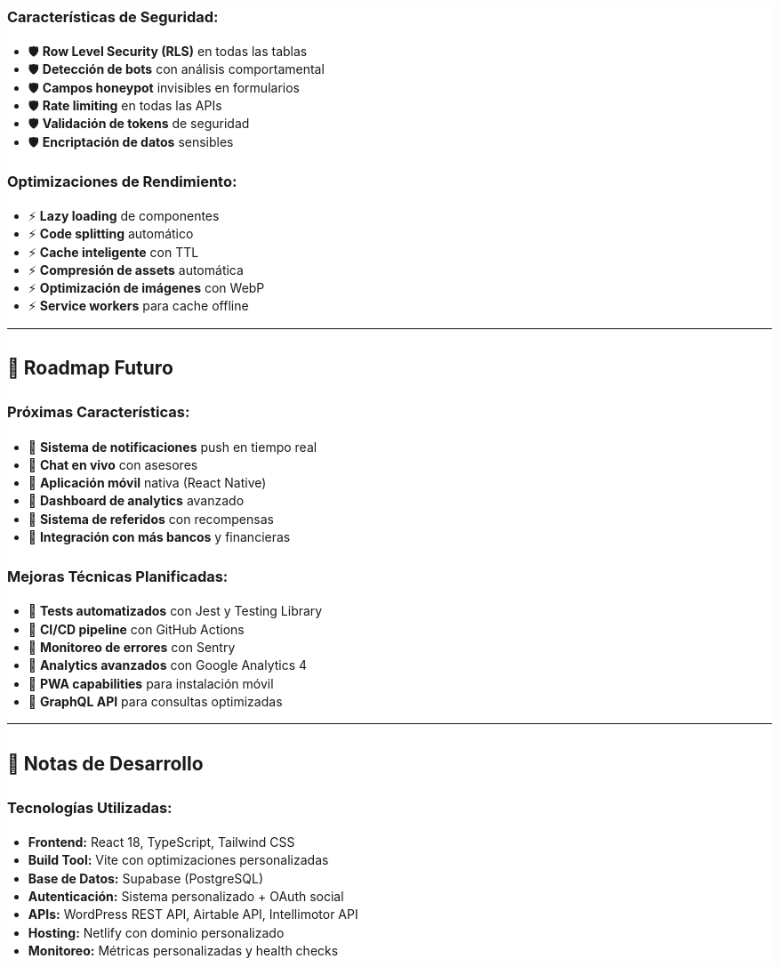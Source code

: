 ### **Características de Seguridad:**
- 🛡️ **Row Level Security (RLS)** en todas las tablas
- 🛡️ **Detección de bots** con análisis comportamental
- 🛡️ **Campos honeypot** invisibles en formularios
- 🛡️ **Rate limiting** en todas las APIs
- 🛡️ **Validación de tokens** de seguridad
- 🛡️ **Encriptación de datos** sensibles

### **Optimizaciones de Rendimiento:**
- ⚡ **Lazy loading** de componentes
- ⚡ **Code splitting** automático
- ⚡ **Cache inteligente** con TTL
- ⚡ **Compresión de assets** automática
- ⚡ **Optimización de imágenes** con WebP
- ⚡ **Service workers** para cache offline

---

## 🎯 **Roadmap Futuro**

### **Próximas Características:**
- 🔮 **Sistema de notificaciones** push en tiempo real
- 🔮 **Chat en vivo** con asesores
- 🔮 **Aplicación móvil** nativa (React Native)
- 🔮 **Dashboard de analytics** avanzado
- 🔮 **Sistema de referidos** con recompensas
- 🔮 **Integración con más bancos** y financieras

### **Mejoras Técnicas Planificadas:**
- 🔧 **Tests automatizados** con Jest y Testing Library
- 🔧 **CI/CD pipeline** con GitHub Actions
- 🔧 **Monitoreo de errores** con Sentry
- 🔧 **Analytics avanzados** con Google Analytics 4
- 🔧 **PWA capabilities** para instalación móvil
- 🔧 **GraphQL API** para consultas optimizadas

---

## 📝 **Notas de Desarrollo**

### **Tecnologías Utilizadas:**
- **Frontend:** React 18, TypeScript, Tailwind CSS
- **Build Tool:** Vite con optimizaciones personalizadas
- **Base de Datos:** Supabase (PostgreSQL)
- **Autenticación:** Sistema personalizado + OAuth social
- **APIs:** WordPress REST API, Airtable API, Intellimotor API
- **Hosting:** Netlify con dominio personalizado
- **Monitoreo:** Métricas personalizadas y health checks
